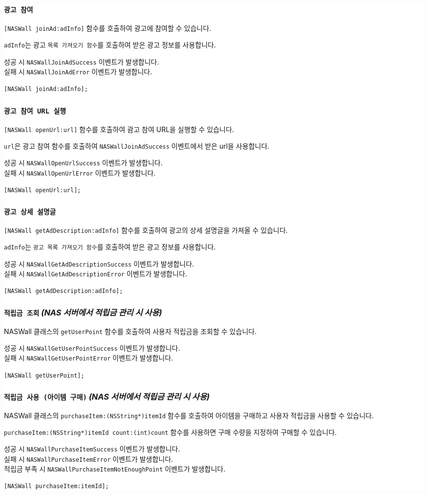 ### `광고 참여`
`[NASWall joinAd:adInfo]` 함수를 호출하여 광고에 참여할 수 있습니다.

`adInfo`는 광고 `목록 가져오기 함수`를 호출하여 받은 광고 정보를 사용합니다.

성공 시 `NASWallJoinAdSuccess` 이벤트가 발생합니다.<br/>
실패 시 `NASWallJoinAdError` 이벤트가 발생합니다.

```
[NASWall joinAd:adInfo];
```

### `광고 참여 URL 실행`
`[NASWall openUrl:url]` 함수를 호출하여 괌고 참여 URL을 실행할 수 있습니다.

`url`은 광고 참여 함수를 호출하여 `NASWallJoinAdSuccess` 이벤트에서 받은 url을 사용합니다.

성공 시 `NASWallOpenUrlSuccess` 이벤트가 발생합니다.<br/>
실패 시 `NASWallOpenUrlError` 이벤트가 발생합니다.

```
[NASWall openUrl:url];
```

### `광고 상세 설명글`
`[NASWall getAdDescription:adInfo]` 함수를 호출하여 광고의 상세 설명글을 가져올 수 있습니다.

`adInfo`는 `광고 목록 가져오기 함수`를 호출하여 받은 광고 정보를 사용합니다.

성공 시 `NASWallGetAdDescriptionSuccess` 이벤트가 발생합니다.<br/>
실패 시 `NASWallGetAdDescriptionError` 이벤트가 발생합니다.

```
[NASWall getAdDescription:adInfo];
```

### `적립금 조회` _(NAS 서버에서 적립금 관리 시 사용)_
NASWall 클래스의 `getUserPoint` 함수를 호출하여 사용자 적립금을 조회할 수 있습니다.

성공 시 `NASWallGetUserPointSuccess` 이벤트가 발생합니다.<br/>
실패 시 `NASWallGetUserPointError` 이벤트가 발생합니다.

```
[NASWall getUserPoint];
```

### `적립금 사용 (아이템 구매)` _(NAS 서버에서 적립금 관리 시 사용)_
NASWall 클래스의 `purchaseItem:(NSString*)itemId` 함수를 호출하여 아이템을 구매하고 사용자 적립금을 사용할 수 있습니다.

`purchaseItem:(NSString*)itemId count:(int)count` 함수를 사용하면 구매 수량을 지정하여 구매할 수 있습니다.

성공 시 `NASWallPurchaseItemSuccess` 이벤트가 발생합니다.<br/>
실패 시 `NASWallPurchaseItemError` 이벤트가 발생합니다.<br/>
적립금 부족 시 `NASWallPurchaseItemNotEnoughPoint` 이벤트가 발생합니다.

```
[NASWall purchaseItem:itemId];
```

